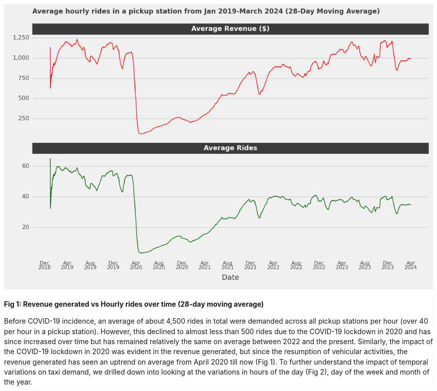 ![revenue_rides_over_time](imgs/output_54_0.png "Revenue vs Houly rides_28-Day Moving Average")


__Fig 1: Revenue generated vs Hourly rides over time (28-day moving average)__ 

Before COVID-19 incidence, an average of about 4,500 rides in total were demanded across all pickup stations per hour (over 40 per hour in a pickup station). However, this declined to almost less than 500 rides due to the COVID-19 lockdown in 2020 and has since increased over time but has remained relatively the same on average between 2022 and the present. Similarly, the impact of the COVID-19 lockdown in 2020 was evident in the revenue generated, but since the resumption of vehicular activities, the revenue generated has seen an uptrend on average from April 2020 till now (Fig 1). To further understand the impact of temporal variations on taxi demand, we drilled down into looking at the variations in hours of the day (Fig 2), day of the week and month of the year.
